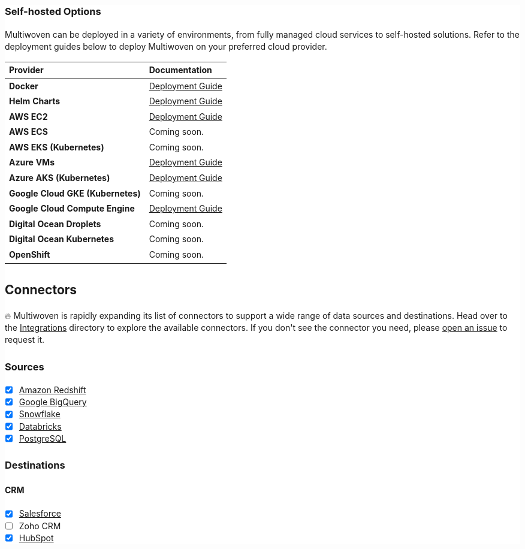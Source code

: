 ### Self-hosted Options

Multiwoven can be deployed in a variety of environments, from fully managed cloud services to self-hosted solutions. Refer to the deployment guides below to deploy Multiwoven on your preferred cloud provider.

| Provider                          | Documentation                                                               |
| :-------------------------------- | :-------------------------------------------------------------------------- |
| **Docker**                        | [Deployment Guide](https://docs.squared.ai/open-source/guides/setup/docker-compose) |
| **Helm Charts**                   | [Deployment Guide](https://docs.squared.ai/open-source/guides/setup/helm)           |
| **AWS EC2**                       | [Deployment Guide](https://docs.squared.ai/open-source/guides/setup/ec2)            |
| **AWS ECS**                       | Coming soon.                                                       |
| **AWS EKS (Kubernetes)**          | Coming soon.                                                      |
| **Azure VMs**                     | [Deployment Guide](https://docs.squared.ai/open-source/guides/setup/avm)                                                       |
| **Azure AKS (Kubernetes)**        | [Deployment Guide](https://docs.squared.ai/open-source/guides/setup/aks)            |
| **Google Cloud GKE (Kubernetes)** | Coming soon.                                                             |
| **Google Cloud Compute Engine**   | [Deployment Guide](https://docs.squared.ai/open-source/guides/setup/gce)            |
| **Digital Ocean Droplets**        | Coming soon.                                                        |
| **Digital Ocean Kubernetes**      | Coming soon.                                                             |
| **OpenShift**                     | Coming soon.                                                             |

## Connectors

🔥 Multiwoven is rapidly expanding its list of connectors to support a wide range of data sources and destinations. Head over to the [Integrations](https://github.com/Multiwoven/multiwoven/tree/main/integrations) directory to explore the available connectors. If you don't see the connector you need, please [open an issue](https://github.com/Multiwoven/multiwoven/issues) to request it.

### Sources

- [x] [Amazon Redshift](https://docs.squared.ai/guides/data-integration/sources/redshift)
- [x] [Google BigQuery](https://docs.squared.ai/guides/data-integration/sources/bquery)
- [x] [Snowflake](https://docs.squared.ai/guides/data-integration/sources/snowflake)
- [x] [Databricks](https://docs.squared.ai/guides/data-integration/sources/databricks)
- [x] [PostgreSQL](https://docs.squared.ai/guides/data-integration/sources/postgresql)

### Destinations

#### CRM

- [x] [Salesforce](https://docs.squared.ai/guides/data-integration/destinations/crm/salesforce)
- [ ] Zoho CRM
- [x] [HubSpot](https://docs.squared.ai/guides/data-integration/destinations/crm/hubspot)
